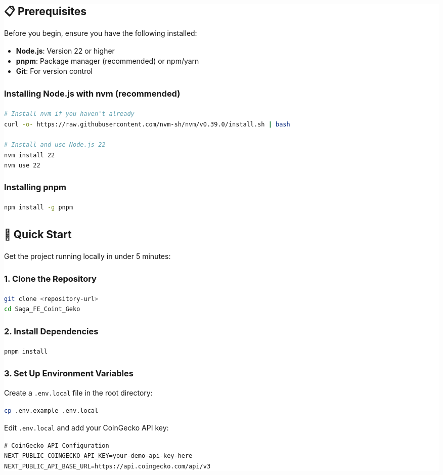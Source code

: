 ## 📋 Prerequisites

Before you begin, ensure you have the following installed:

- **Node.js**: Version 22 or higher
- **pnpm**: Package manager (recommended) or npm/yarn
- **Git**: For version control

### Installing Node.js with nvm (recommended)

```bash
# Install nvm if you haven't already
curl -o- https://raw.githubusercontent.com/nvm-sh/nvm/v0.39.0/install.sh | bash

# Install and use Node.js 22
nvm install 22
nvm use 22
```

### Installing pnpm

```bash
npm install -g pnpm
```

## 🚀 Quick Start

Get the project running locally in under 5 minutes:

### 1. Clone the Repository

```bash
git clone <repository-url>
cd Saga_FE_Coint_Geko
```

### 2. Install Dependencies

```bash
pnpm install
```

### 3. Set Up Environment Variables

Create a `.env.local` file in the root directory:

```bash
cp .env.example .env.local
```

Edit `.env.local` and add your CoinGecko API key:

```env
# CoinGecko API Configuration
NEXT_PUBLIC_COINGECKO_API_KEY=your-demo-api-key-here
NEXT_PUBLIC_API_BASE_URL=https://api.coingecko.com/api/v3
```
